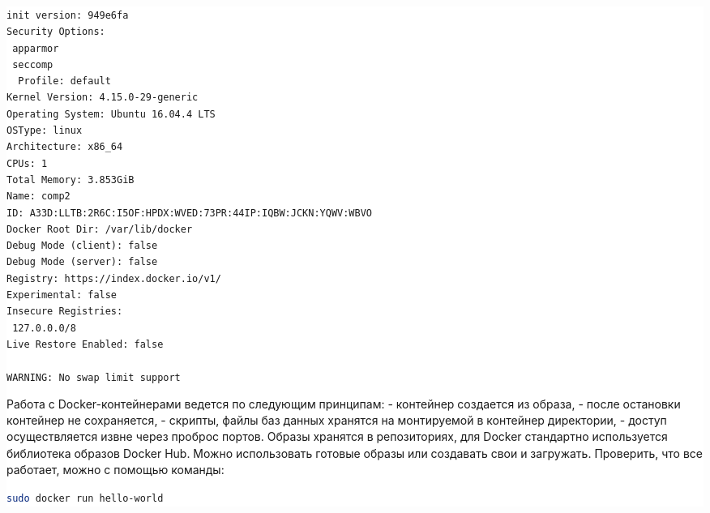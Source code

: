 ```
init version: 949e6fa
Security Options:
 apparmor
 seccomp
  Profile: default
Kernel Version: 4.15.0-29-generic
Operating System: Ubuntu 16.04.4 LTS
OSType: linux
Architecture: x86_64
CPUs: 1
Total Memory: 3.853GiB
Name: comp2
ID: A33D:LLTB:2R6C:I5OF:HPDX:WVED:73PR:44IP:IQBW:JCKN:YQWV:WBVO
Docker Root Dir: /var/lib/docker
Debug Mode (client): false
Debug Mode (server): false
Registry: https://index.docker.io/v1/
Experimental: false
Insecure Registries:
 127.0.0.0/8
Live Restore Enabled: false

WARNING: No swap limit support
```

Работа с Docker-контейнерами ведется по следующим принципам:
    - контейнер создается из образа,
    - после остановки контейнер не сохраняется,
    - скрипты, файлы баз данных хранятся на монтируемой в контейнер директории,
    - доступ осуществляется извне через проброс портов.
Образы хранятся в репозиториях, для Docker стандартно используется библиотека образов Docker Hub. Можно использовать готовые образы или создавать свои и загружать.
Проверить, что все работает, можно с помощью команды:

```bash
sudo docker run hello-world
```
